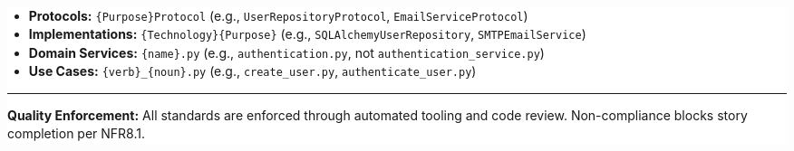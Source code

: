 - **Protocols:** `{Purpose}Protocol` (e.g., `UserRepositoryProtocol`, `EmailServiceProtocol`)
- **Implementations:** `{Technology}{Purpose}` (e.g., `SQLAlchemyUserRepository`, `SMTPEmailService`)
- **Domain Services:** `{name}.py` (e.g., `authentication.py`, not `authentication_service.py`)
- **Use Cases:** `{verb}_{noun}.py` (e.g., `create_user.py`, `authenticate_user.py`)

---

**Quality Enforcement:** All standards are enforced through automated tooling and code review. Non-compliance blocks story completion per NFR8.1.
